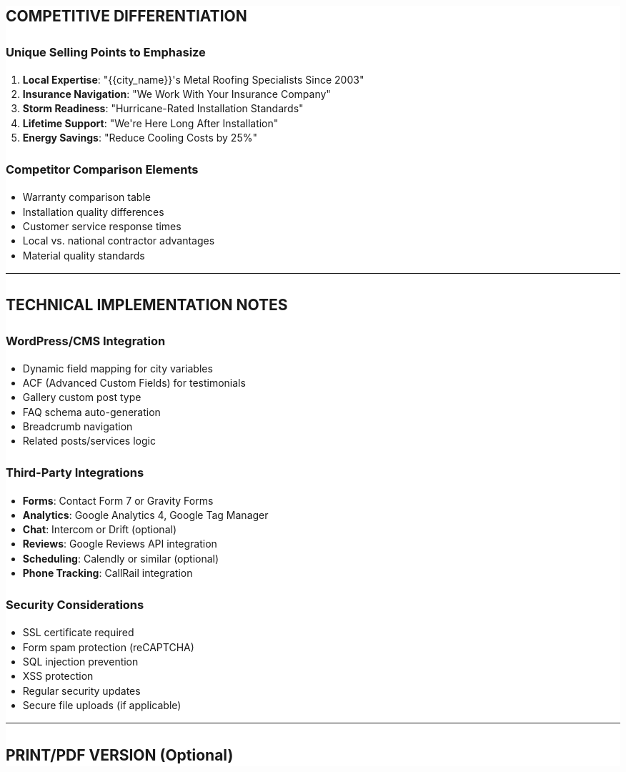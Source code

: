 
## COMPETITIVE DIFFERENTIATION

### Unique Selling Points to Emphasize
1. **Local Expertise**: "{{city_name}}'s Metal Roofing Specialists Since 2003"
2. **Insurance Navigation**: "We Work With Your Insurance Company"
3. **Storm Readiness**: "Hurricane-Rated Installation Standards"
4. **Lifetime Support**: "We're Here Long After Installation"
5. **Energy Savings**: "Reduce Cooling Costs by 25%"

### Competitor Comparison Elements
- Warranty comparison table
- Installation quality differences
- Customer service response times
- Local vs. national contractor advantages
- Material quality standards

---

## TECHNICAL IMPLEMENTATION NOTES

### WordPress/CMS Integration
- Dynamic field mapping for city variables
- ACF (Advanced Custom Fields) for testimonials
- Gallery custom post type
- FAQ schema auto-generation
- Breadcrumb navigation
- Related posts/services logic

### Third-Party Integrations
- **Forms**: Contact Form 7 or Gravity Forms
- **Analytics**: Google Analytics 4, Google Tag Manager
- **Chat**: Intercom or Drift (optional)
- **Reviews**: Google Reviews API integration
- **Scheduling**: Calendly or similar (optional)
- **Phone Tracking**: CallRail integration

### Security Considerations
- SSL certificate required
- Form spam protection (reCAPTCHA)
- SQL injection prevention
- XSS protection
- Regular security updates
- Secure file uploads (if applicable)

---

## PRINT/PDF VERSION (Optional)

